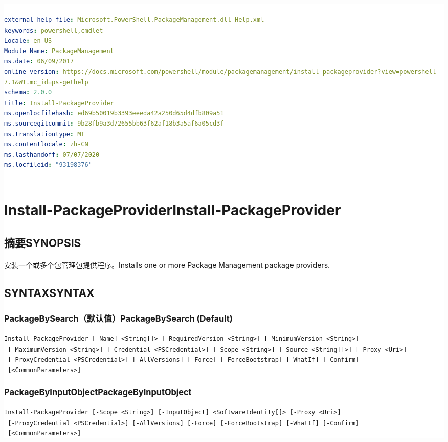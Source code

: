 ```yaml
---
external help file: Microsoft.PowerShell.PackageManagement.dll-Help.xml
keywords: powershell,cmdlet
Locale: en-US
Module Name: PackageManagement
ms.date: 06/09/2017
online version: https://docs.microsoft.com/powershell/module/packagemanagement/install-packageprovider?view=powershell-7.1&WT.mc_id=ps-gethelp
schema: 2.0.0
title: Install-PackageProvider
ms.openlocfilehash: ed69b50019b3393eeeda42a250d65d4dfb809a51
ms.sourcegitcommit: 9b28fb9a3d72655bb63f62af18b3a5af6a05cd3f
ms.translationtype: MT
ms.contentlocale: zh-CN
ms.lasthandoff: 07/07/2020
ms.locfileid: "93198376"
---
```

# <span data-ttu-id="81a0a-103">Install-PackageProvider</span><span class="sxs-lookup"><span data-stu-id="81a0a-103">Install-PackageProvider</span></span>

## <span data-ttu-id="81a0a-104">摘要</span><span class="sxs-lookup"><span data-stu-id="81a0a-104">SYNOPSIS</span></span>
<span data-ttu-id="81a0a-105">安装一个或多个包管理包提供程序。</span><span class="sxs-lookup"><span data-stu-id="81a0a-105">Installs one or more Package Management package providers.</span></span>

## <span data-ttu-id="81a0a-106">SYNTAX</span><span class="sxs-lookup"><span data-stu-id="81a0a-106">SYNTAX</span></span>

### <span data-ttu-id="81a0a-107">PackageBySearch（默认值）</span><span class="sxs-lookup"><span data-stu-id="81a0a-107">PackageBySearch (Default)</span></span>

```
Install-PackageProvider [-Name] <String[]> [-RequiredVersion <String>] [-MinimumVersion <String>]
 [-MaximumVersion <String>] [-Credential <PSCredential>] [-Scope <String>] [-Source <String[]>] [-Proxy <Uri>]
 [-ProxyCredential <PSCredential>] [-AllVersions] [-Force] [-ForceBootstrap] [-WhatIf] [-Confirm]
 [<CommonParameters>]
```

### <span data-ttu-id="81a0a-108">PackageByInputObject</span><span class="sxs-lookup"><span data-stu-id="81a0a-108">PackageByInputObject</span></span>

```
Install-PackageProvider [-Scope <String>] [-InputObject] <SoftwareIdentity[]> [-Proxy <Uri>]
 [-ProxyCredential <PSCredential>] [-AllVersions] [-Force] [-ForceBootstrap] [-WhatIf] [-Confirm]
 [<CommonParameters>]
```
